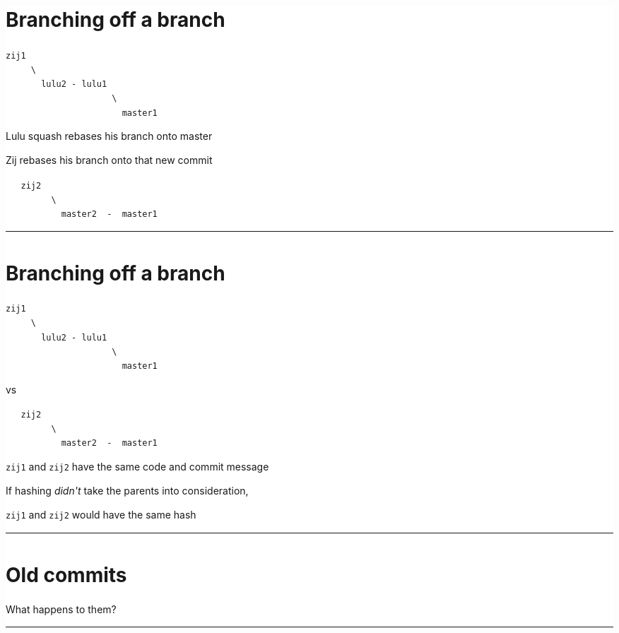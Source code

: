 
# Branching off a branch

```
zij1
     \
       lulu2 - lulu1
                     \
                       master1
```

Lulu squash rebases his branch onto master

Zij rebases his branch onto that new commit

```
   zij2
         \
           master2  -  master1
```

---

# Branching off a branch

```
zij1
     \
       lulu2 - lulu1
                     \
                       master1
```

vs

```
   zij2
         \
           master2  -  master1
```

`zij1` and `zij2` have the same code and commit message

If hashing _didn't_ take the parents into consideration,

`zij1` and `zij2` would have the same hash

---

# Old commits

What happens to them?

---
